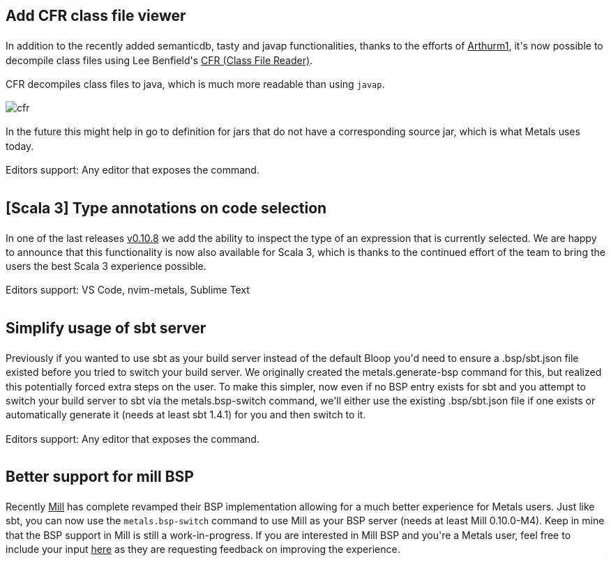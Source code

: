 ## Add CFR class file viewer

In addition to the recently added semanticdb, tasty and javap functionalities,
thanks to the efforts of [Arthurm1](https://github.com/Arthurm1), it's now
possible to decompile class files using Lee Benfield's
[CFR (Class File Reader)](https://www.benf.org/other/cfr/faq.html).

CFR decompiles class files to java, which is much more readable than using
`javap`.

![cfr](https://i.imgur.com/exDFGyT.gif)

In the future this might help in go to definition for jars that do not have a
corresponding source jar, which is what Metals uses today.

Editors support: Any editor that exposes the command.

## [Scala 3] Type annotations on code selection

In one of the last releases
[v0.10.8](https://scalameta.org/metals/blog/2021/10/26/tungsten#type-annotations-on-code-selection)
we add the ability to inspect the type of an expression that is currently
selected. We are happy to announce that this functionality is now also available
for Scala 3, which is thanks to the continued effort of the team to bring the
users the best Scala 3 experience possible.

Editors support: VS Code, nvim-metals, Sublime Text

## Simplify usage of sbt server

Previously if you wanted to use sbt as your build server instead of the default
Bloop you'd need to ensure a .bsp/sbt.json file existed before you tried to
switch your build server. We originally created the metals.generate-bsp command
for this, but realized this potentially forced extra steps on the user. To make
this simpler, now even if no BSP entry exists for sbt and you attempt to switch
your build server to sbt via the metals.bsp-switch command, we'll either use the
existing .bsp/sbt.json file if one exists or automatically generate it (needs at
least sbt 1.4.1) for you and then switch to it.

Editors support: Any editor that exposes the command.

## Better support for mill BSP

Recently [Mill](https://github.com/com-lihaoyi/mill) has complete revamped their
BSP implementation allowing for a much better experience for Metals users. Just
like sbt, you can now use the `metals.bsp-switch` command to use Mill as your
BSP server (needs at least Mill 0.10.0-M4). Keep in mine that the BSP support in
Mill is still a work-in-progress. If you are interested in Mill BSP and you're a
Metals user, feel free to include your input
[here](https://github.com/com-lihaoyi/mill/issues/1546) as they are requesting
feedback on improving the experience.
